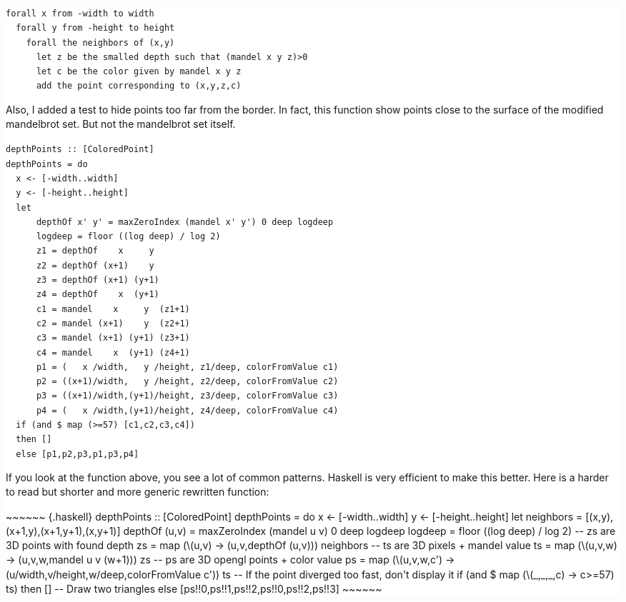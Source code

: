 ~~~
forall x from -width to width
  forall y from -height to height
    forall the neighbors of (x,y)
      let z be the smalled depth such that (mandel x y z)>0
      let c be the color given by mandel x y z
      add the point corresponding to (x,y,z,c)
~~~

Also, I added a test to hide points too far from the border.
In fact, this function show points close to the surface of the modified mandelbrot set. But not the mandelbrot set itself.

~~~~~~ {.haskell}
depthPoints :: [ColoredPoint]
depthPoints = do
  x <- [-width..width]
  y <- [-height..height]
  let
      depthOf x' y' = maxZeroIndex (mandel x' y') 0 deep logdeep
      logdeep = floor ((log deep) / log 2)
      z1 = depthOf    x     y
      z2 = depthOf (x+1)    y
      z3 = depthOf (x+1) (y+1)
      z4 = depthOf    x  (y+1)
      c1 = mandel    x     y  (z1+1)
      c2 = mandel (x+1)    y  (z2+1)
      c3 = mandel (x+1) (y+1) (z3+1)
      c4 = mandel    x  (y+1) (z4+1)
      p1 = (   x /width,   y /height, z1/deep, colorFromValue c1)
      p2 = ((x+1)/width,   y /height, z2/deep, colorFromValue c2)
      p3 = ((x+1)/width,(y+1)/height, z3/deep, colorFromValue c3)
      p4 = (   x /width,(y+1)/height, z4/deep, colorFromValue c4)
  if (and $ map (>=57) [c1,c2,c3,c4])
  then []
  else [p1,p2,p3,p1,p3,p4]
~~~~~~

If you look at the function above, you see a lot of common patterns.
Haskell is very efficient to make this better.
Here is a harder to read but shorter and more generic rewritten function:

<div class="codehighlight">
~~~~~~ {.haskell}
depthPoints :: [ColoredPoint]
depthPoints = do
  x <- [-width..width]
  y <- [-height..height]
  let
    neighbors = [(x,y),(x+1,y),(x+1,y+1),(x,y+1)]
    depthOf (u,v) = maxZeroIndex (mandel u v) 0 deep logdeep
    logdeep = floor ((log deep) / log 2)
    -- zs are 3D points with found depth
    zs = map (\(u,v) -> (u,v,depthOf (u,v))) neighbors
    -- ts are 3D pixels + mandel value
    ts = map (\(u,v,w) -> (u,v,w,mandel u v (w+1))) zs
    -- ps are 3D opengl points + color value
    ps = map (\(u,v,w,c') ->
        (u/width,v/height,w/deep,colorFromValue c')) ts
  -- If the point diverged too fast, don't display it
  if (and $ map (\(_,_,_,c) -> c>=57) ts)
  then []
  -- Draw two triangles
  else [ps!!0,ps!!1,ps!!2,ps!!0,ps!!2,ps!!3]
~~~~~~
</div>


[^001]: Unfortunately, I couldn't make this program to work on my Mac. More precisely, I couldn't make the [DevIL](http://openil.sourceforge.net/) library work on Mac to output the image. Yes I have done a `brew install libdevil`. But even a minimal program who simply write some `jpg` didn't worked. I tried both with `Haskell` and `C`.
[^011]: Generally in Haskell you need to declare a lot of import lines.
[^010001]: I tried `Complex Double`, `Complex Float`, this current data type with `Double` and the actual version `Float`. For rendering a 1024x1024 Mandelbrot set it takes `Complex Double` about 6.8s, for `Complex Float` about 5.1s, for the actual version with `Double` and `Float` it takes about `1.6` sec. See these sources for testing yourself: [https://gist.github.com/2945043](https://gist.github.com/2945043). If you really want to things to go faster, use `data Complex = C {-# UNPACK #-} !Float {-# UNPACK #-} !Float`. It takes only one second instead of 1.6s.